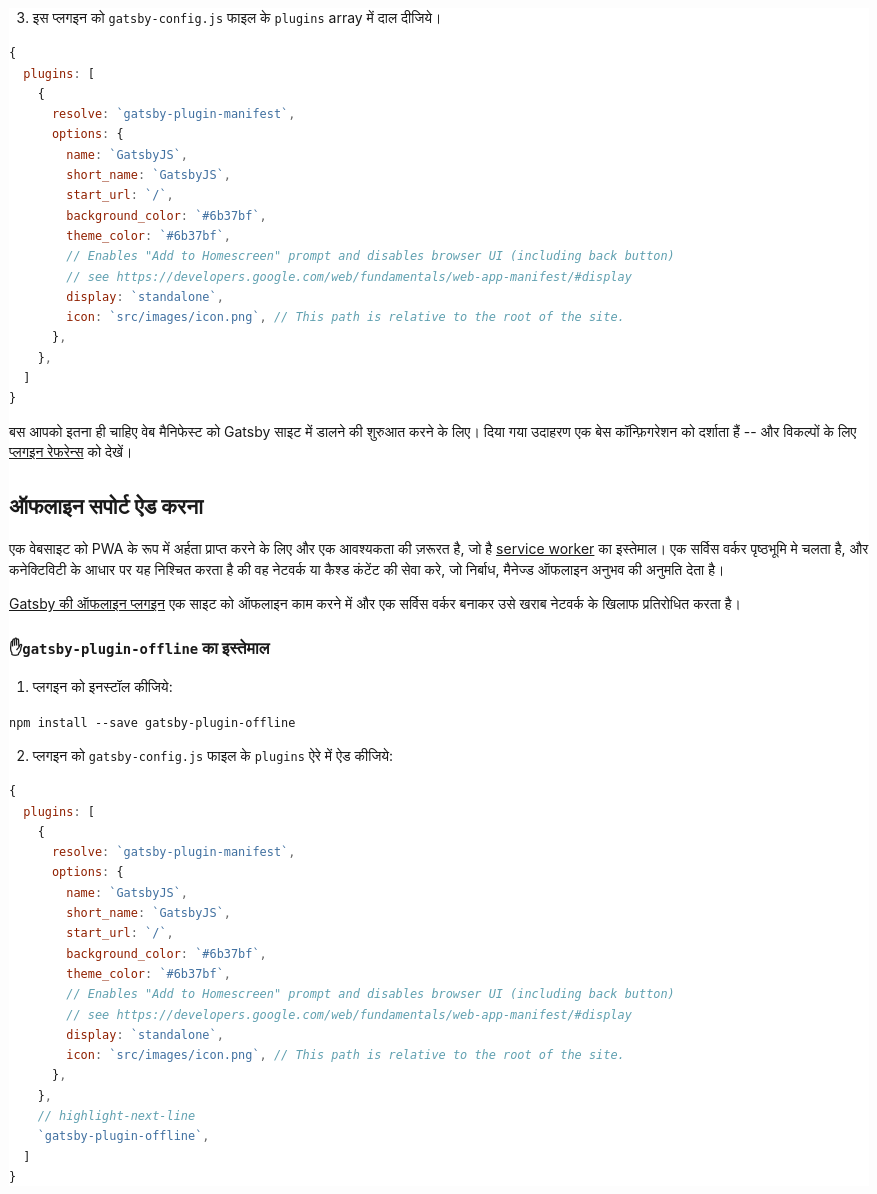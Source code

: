 3. इस प्लगइन को `gatsby-config.js` फाइल के `plugins` array में दाल दीजिये।

```javascript:title=gatsby-config.js
{
  plugins: [
    {
      resolve: `gatsby-plugin-manifest`,
      options: {
        name: `GatsbyJS`,
        short_name: `GatsbyJS`,
        start_url: `/`,
        background_color: `#6b37bf`,
        theme_color: `#6b37bf`,
        // Enables "Add to Homescreen" prompt and disables browser UI (including back button)
        // see https://developers.google.com/web/fundamentals/web-app-manifest/#display
        display: `standalone`,
        icon: `src/images/icon.png`, // This path is relative to the root of the site.
      },
    },
  ]
}
```

बस आपको इतना ही चाहिए वेब मैनिफेस्ट को Gatsby साइट में डालने की शुरुआत करने के लिए। दिया गया उदाहरण एक बेस कॉन्फ़िगरेशन को दर्शाता हैं -- और विकल्पों के लिए [प्लगइन रेफरेन्स](/packages/gatsby-plugin-manifest/?=gatsby-plugin-manifest#automatic-mode) को देखें।

## ऑफलाइन सपोर्ट ऐड करना

एक वेबसाइट को PWA के रूप में अर्हता प्राप्त करने के लिए और एक आवश्यकता की ज़रूरत है, जो है [service worker](https://developer.mozilla.org/en-US/docs/Web/API/Service_Worker_API) का इस्तेमाल। एक सर्विस वर्कर पृष्ठभूमि मे चलता है, और कनेक्टिविटी के आधार पर यह निश्चित करता है की वह नेटवर्क या कैश्ड कंटेंट की सेवा करे, जो निर्बाध, मैनेज्ड ऑफलाइन अनुभव की अनुमति देता है।

[Gatsby की ऑफलाइन प्लगइन](/packages/gatsby-plugin-offline/) एक साइट को ऑफलाइन काम करने में और एक सर्विस वर्कर बनाकर उसे खराब नेटवर्क के खिलाफ प्रतिरोधित करता है।

### ✋`gatsby-plugin-offline` का इस्तेमाल

1.  प्लगइन को इनस्टॉल कीजिये:

```shell
npm install --save gatsby-plugin-offline
```

2.  प्लगइन को `gatsby-config.js` फाइल के `plugins` ऐरे में ऐड कीजिये:
```javascript:title=gatsby-config.js
{
  plugins: [
    {
      resolve: `gatsby-plugin-manifest`,
      options: {
        name: `GatsbyJS`,
        short_name: `GatsbyJS`,
        start_url: `/`,
        background_color: `#6b37bf`,
        theme_color: `#6b37bf`,
        // Enables "Add to Homescreen" prompt and disables browser UI (including back button)
        // see https://developers.google.com/web/fundamentals/web-app-manifest/#display
        display: `standalone`,
        icon: `src/images/icon.png`, // This path is relative to the root of the site.
      },
    },
    // highlight-next-line
    `gatsby-plugin-offline`,
  ]
}
```